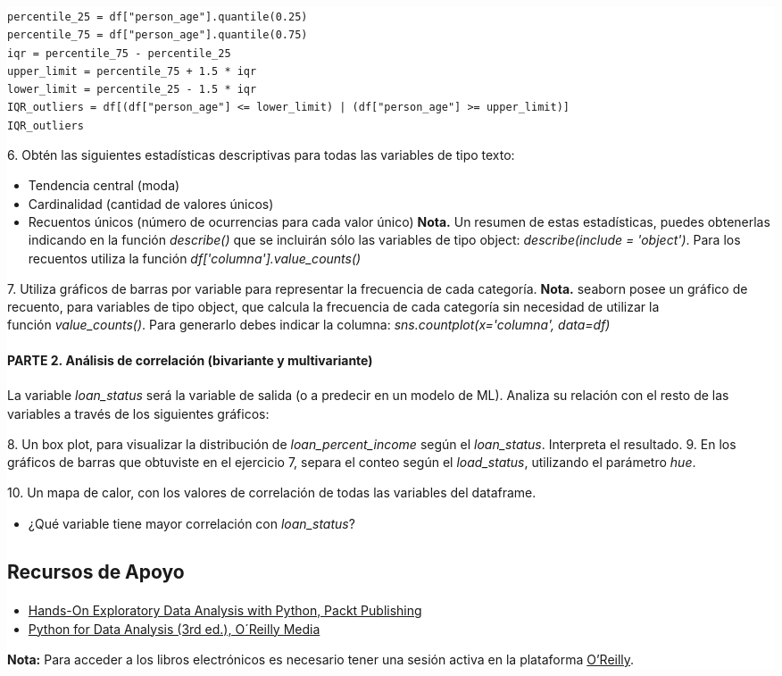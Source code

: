```pytnon
percentile_25 = df["person_age"].quantile(0.25)
percentile_75 = df["person_age"].quantile(0.75)
iqr = percentile_75 - percentile_25
upper_limit = percentile_75 + 1.5 * iqr
lower_limit = percentile_25 - 1.5 * iqr
IQR_outliers = df[(df["person_age"] <= lower_limit) | (df["person_age"] >= upper_limit)]
IQR_outliers
```

6. Obtén las siguientes estadísticas descriptivas para todas las variables de tipo texto:
- Tendencia central (moda)
- Cardinalidad (cantidad de valores únicos)
- Recuentos únicos (número de ocurrencias para cada valor único)
**Nota.** Un resumen de estas estadísticas, puedes obtenerlas indicando en la función _describe()_ que se incluirán sólo las variables de tipo object: _describe(include = 'object')_. Para los recuentos utiliza la función _df\['columna'\].value\_counts()_

7. Utiliza gráficos de barras por variable para representar la frecuencia de cada categoría.
**Nota.** seaborn posee un gráfico de recuento, para variables de tipo object, que calcula la frecuencia de cada categoría sin necesidad de utilizar la función _value\_counts()_. Para generarlo debes indicar la columna: _sns.countplot(x='columna', data=df)_

#### **PARTE 2.** Análisis de correlación (bivariante y multivariante)

La variable _loan\_status_ será la variable de salida (o a predecir en un modelo de ML). Analiza su relación con el resto de las variables a través de los siguientes gráficos:

8. Un box plot, para visualizar la distribución de _loan\_percent\_income_ según el _loan\_status_. Interpreta el resultado.
9. En los gráficos de barras que obtuviste en el ejercicio 7, separa el conteo según el _load\_status_, utilizando el parámetro _hue_.

10\. Un mapa de calor, con los valores de correlación de todas las variables del dataframe.

- ¿Qué variable tiene mayor correlación con _loan\_status_?

## Recursos de Apoyo
- [Hands-On Exploratory Data Analysis with Python, Packt Publishing](https://learning.oreilly.com/library/view/hands-on-exploratory-data/9781789537253)
- [Python for Data Analysis (3rd ed.), O´Reilly Media](https://learning.oreilly.com/library/view/python-for-data/9781098104023/ch09.html)

**Nota:** Para acceder a los libros electrónicos es necesario tener una sesión activa en la plataforma [O’Reilly](https://biblioteca.tec.mx/oreilly).
